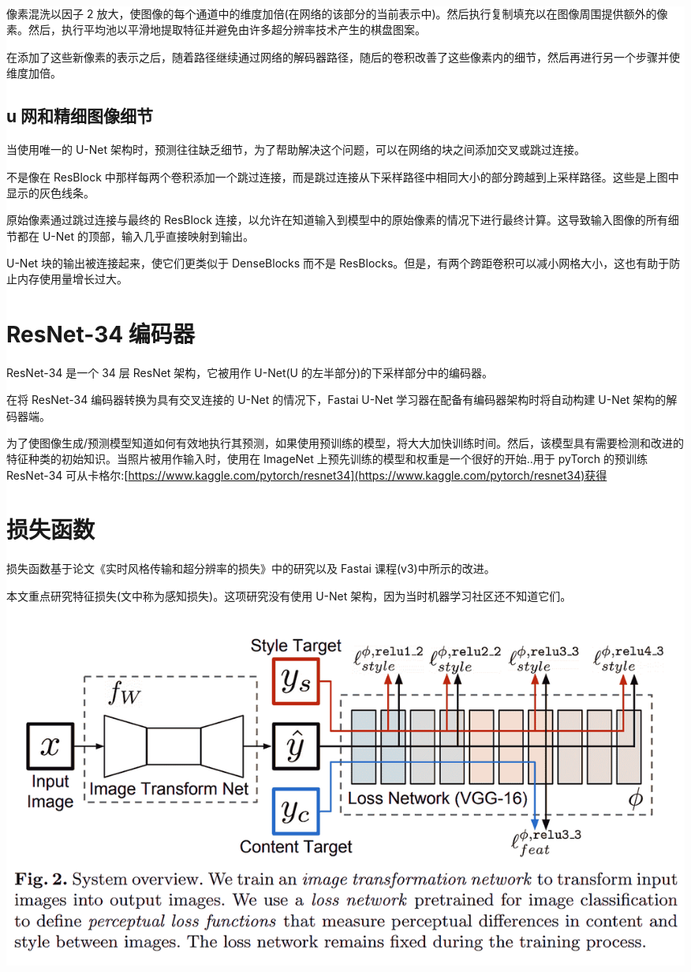 像素混洗以因子 2 放大，使图像的每个通道中的维度加倍(在网络的该部分的当前表示中)。然后执行复制填充以在图像周围提供额外的像素。然后，执行平均池以平滑地提取特征并避免由许多超分辨率技术产生的棋盘图案。

在添加了这些新像素的表示之后，随着路径继续通过网络的解码器路径，随后的卷积改善了这些像素内的细节，然后再进行另一个步骤并使维度加倍。

## u 网和精细图像细节

当使用唯一的 U-Net 架构时，预测往往缺乏细节，为了帮助解决这个问题，可以在网络的块之间添加交叉或跳过连接。

不是像在 ResBlock 中那样每两个卷积添加一个跳过连接，而是跳过连接从下采样路径中相同大小的部分跨越到上采样路径。这些是上图中显示的灰色线条。

原始像素通过跳过连接与最终的 ResBlock 连接，以允许在知道输入到模型中的原始像素的情况下进行最终计算。这导致输入图像的所有细节都在 U-Net 的顶部，输入几乎直接映射到输出。

U-Net 块的输出被连接起来，使它们更类似于 DenseBlocks 而不是 ResBlocks。但是，有两个跨距卷积可以减小网格大小，这也有助于防止内存使用量增长过大。

# ResNet-34 编码器

ResNet-34 是一个 34 层 ResNet 架构，它被用作 U-Net(U 的左半部分)的下采样部分中的编码器。

在将 ResNet-34 编码器转换为具有交叉连接的 U-Net 的情况下，Fastai U-Net 学习器在配备有编码器架构时将自动构建 U-Net 架构的解码器端。

为了使图像生成/预测模型知道如何有效地执行其预测，如果使用预训练的模型，将大大加快训练时间。然后，该模型具有需要检测和改进的特征种类的初始知识。当照片被用作输入时，使用在 ImageNet 上预先训练的模型和权重是一个很好的开始..用于 pyTorch 的预训练 ResNet-34 可从卡格尔:[https://www.kaggle.com/pytorch/resnet34](https://www.kaggle.com/pytorch/resnet34)获得

# 损失函数

损失函数基于论文《实时风格传输和超分辨率的损失》中的研究以及 Fastai 课程(v3)中所示的改进。

本文重点研究特征损失(文中称为感知损失)。这项研究没有使用 U-Net 架构，因为当时机器学习社区还不知道它们。

![](img/3733f02dc75e5861c6830c2067b5feb6.png)
